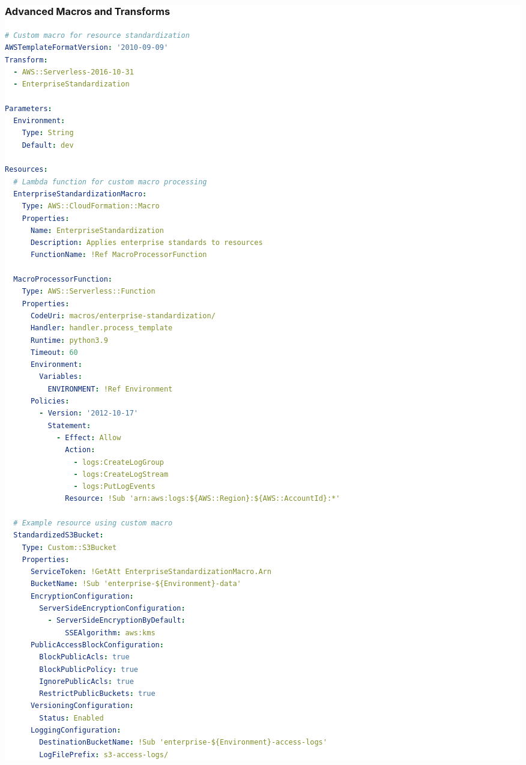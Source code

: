 ### Advanced Macros and Transforms

```yaml
# Custom macro for resource standardization
AWSTemplateFormatVersion: '2010-09-09'
Transform:
  - AWS::Serverless-2016-10-31
  - EnterpriseStandardization

Parameters:
  Environment:
    Type: String
    Default: dev

Resources:
  # Lambda function for custom macro processing
  EnterpriseStandardizationMacro:
    Type: AWS::CloudFormation::Macro
    Properties:
      Name: EnterpriseStandardization
      Description: Applies enterprise standards to resources
      FunctionName: !Ref MacroProcessorFunction

  MacroProcessorFunction:
    Type: AWS::Serverless::Function
    Properties:
      CodeUri: macros/enterprise-standardization/
      Handler: handler.process_template
      Runtime: python3.9
      Timeout: 60
      Environment:
        Variables:
          ENVIRONMENT: !Ref Environment
      Policies:
        - Version: '2012-10-17'
          Statement:
            - Effect: Allow
              Action:
                - logs:CreateLogGroup
                - logs:CreateLogStream
                - logs:PutLogEvents
              Resource: !Sub 'arn:aws:logs:${AWS::Region}:${AWS::AccountId}:*'

  # Example resource using custom macro
  StandardizedS3Bucket:
    Type: Custom::S3Bucket
    Properties:
      ServiceToken: !GetAtt EnterpriseStandardizationMacro.Arn
      BucketName: !Sub 'enterprise-${Environment}-data'
      EncryptionConfiguration:
        ServerSideEncryptionConfiguration:
          - ServerSideEncryptionByDefault:
              SSEAlgorithm: aws:kms
      PublicAccessBlockConfiguration:
        BlockPublicAcls: true
        BlockPublicPolicy: true
        IgnorePublicAcls: true
        RestrictPublicBuckets: true
      VersioningConfiguration:
        Status: Enabled
      LoggingConfiguration:
        DestinationBucketName: !Sub 'enterprise-${Environment}-access-logs'
        LogFilePrefix: s3-access-logs/
```